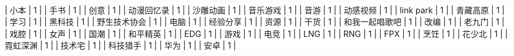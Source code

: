 | 小本 | 1 |
| 手书 | 1 |
| 创意 | 1 |
| 动漫回忆录 | 1 |
| 沙雕动画 | 1 |
| 音乐游戏 | 1 |
| 音游 | 1 |
| 动感视频 | 1 |
| link park | 1 |
| 青藏高原 | 1 |
| 学习 | 1 |
| 黑科技 | 1 |
| 野生技术协会 | 1 |
| 电脑 | 1 |
| 经验分享 | 1 |
| 资源 | 1 |
| 干货 | 1 |
| 和我一起唱歌吧 | 1 |
| 改编 | 1 |
| 老九门 | 1 |
| 戏腔 | 1 |
| 女声 | 1 |
| 国潮 | 1 |
| 和平精英 | 1 |
| EDG | 1 |
| 游戏 | 1 |
| 电竞 | 1 |
| LNG | 1 |
| RNG | 1 |
| FPX | 1 |
| 烹饪 | 1 |
| 花少北 | 1 |
| 霓虹深渊 | 1 |
| 技术宅 | 1 |
| 科技猎手 | 1 |
| 华为 | 1 |
| 安卓 | 1 |